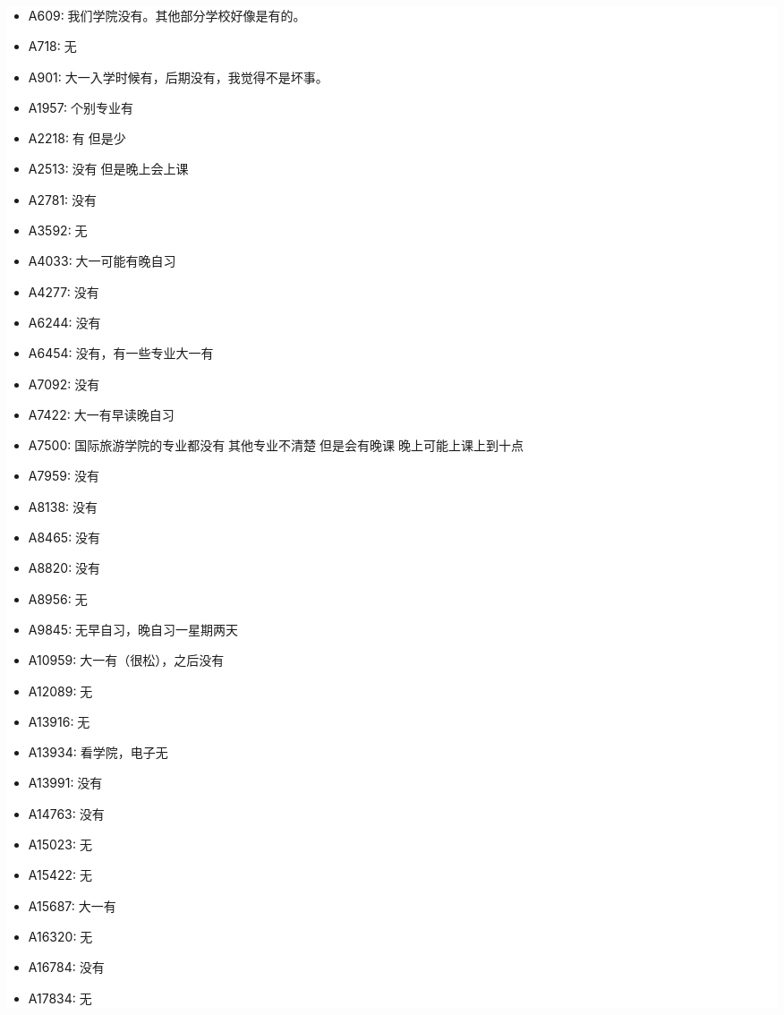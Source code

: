- A609: 我们学院没有。其他部分学校好像是有的。

- A718: 无

- A901: 大一入学时候有，后期没有，我觉得不是坏事。

- A1957: 个别专业有

- A2218: 有 但是少

- A2513: 没有 但是晚上会上课

- A2781: 没有

- A3592: 无

- A4033: 大一可能有晚自习

- A4277: 没有

- A6244: 没有

- A6454: 没有，有一些专业大一有

- A7092: 没有

- A7422: 大一有早读晚自习

- A7500: 国际旅游学院的专业都没有 其他专业不清楚 但是会有晚课 晚上可能上课上到十点

- A7959: 没有

- A8138: 没有

- A8465: 没有

- A8820: 没有

- A8956: 无

- A9845: 无早自习，晚自习一星期两天

- A10959: 大一有（很松），之后没有

- A12089: 无

- A13916: 无

- A13934: 看学院，电子无

- A13991: 没有

- A14763: 没有

- A15023: 无

- A15422: 无

- A15687: 大一有

- A16320: 无

- A16784: 没有

- A17834: 无
